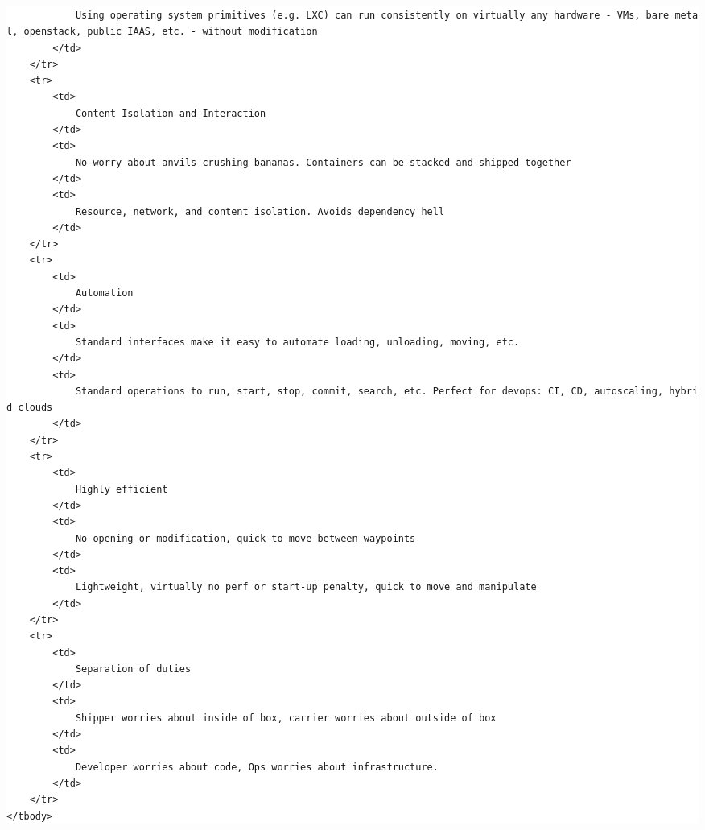 				Using operating system primitives (e.g. LXC) can run consistently on virtually any hardware - VMs, bare metal, openstack, public IAAS, etc. - without modification
			</td>
		</tr>		
		<tr>
			<td>
				Content Isolation and Interaction
			</td>
			<td>
				No worry about anvils crushing bananas. Containers can be stacked and shipped together
			</td>
			<td>
				Resource, network, and content isolation. Avoids dependency hell
			</td>
		</tr>		
		<tr>
			<td>
				Automation
			</td>
			<td>
				Standard interfaces make it easy to automate loading, unloading, moving, etc.
			</td>
			<td>
				Standard operations to run, start, stop, commit, search, etc. Perfect for devops: CI, CD, autoscaling, hybrid clouds
			</td>
		</tr>		
		<tr>
			<td>
				Highly efficient
			</td>
			<td>
				No opening or modification, quick to move between waypoints
			</td>
			<td>
				Lightweight, virtually no perf or start-up penalty, quick to move and manipulate
			</td>
		</tr>		
		<tr>
			<td>
				Separation of duties
			</td>
			<td>
				Shipper worries about inside of box, carrier worries about outside of box
			</td>
			<td>
				Developer worries about code, Ops worries about infrastructure.
			</td>
		</tr>
	</tbody>
</table>

